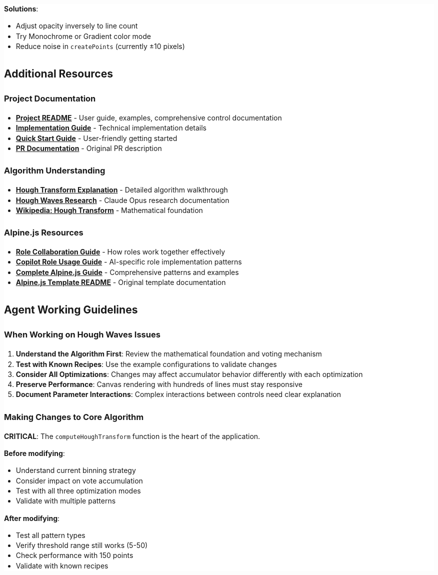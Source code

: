 **Solutions**:
- Adjust opacity inversely to line count
- Try Monochrome or Gradient color mode
- Reduce noise in `createPoints` (currently ±10 pixels)

## Additional Resources

### Project Documentation
- **[Project README](./README.md)** - User guide, examples, comprehensive control documentation
- **[Implementation Guide](./IMPLEMENTATION.md)** - Technical implementation details
- **[Quick Start Guide](./QUICKSTART.md)** - User-friendly getting started
- **[PR Documentation](./docs/hough/hough-waves-pr-01.md)** - Original PR description

### Algorithm Understanding
- **[Hough Transform Explanation](./docs/hough/01/hough-01.md)** - Detailed algorithm walkthrough
- **[Hough Waves Research](./docs/hough/hough-waves.md)** - Claude Opus research documentation
- **[Wikipedia: Hough Transform](https://en.wikipedia.org/wiki/Hough_transform)** - Mathematical foundation

### Alpine.js Resources
- **[Role Collaboration Guide](./docs/guides/Roles.md)** - How roles work together effectively
- **[Copilot Role Usage Guide](./docs/guides/Roles-Copilot.md)** - AI-specific role implementation patterns
- **[Complete Alpine.js Guide](./docs/alpine-guide.md)** - Comprehensive patterns and examples
- **[Alpine.js Template README](./docs/alpine-readme.md)** - Original template documentation

## Agent Working Guidelines

### When Working on Hough Waves Issues

1. **Understand the Algorithm First**: Review the mathematical foundation and voting mechanism
2. **Test with Known Recipes**: Use the example configurations to validate changes
3. **Consider All Optimizations**: Changes may affect accumulator behavior differently with each optimization
4. **Preserve Performance**: Canvas rendering with hundreds of lines must stay responsive
5. **Document Parameter Interactions**: Complex interactions between controls need clear explanation

### Making Changes to Core Algorithm

**CRITICAL**: The `computeHoughTransform` function is the heart of the application.

**Before modifying**:
- Understand current binning strategy
- Consider impact on vote accumulation
- Test with all three optimization modes
- Validate with multiple patterns

**After modifying**:
- Test all pattern types
- Verify threshold range still works (5-50)
- Check performance with 150 points
- Validate with known recipes

